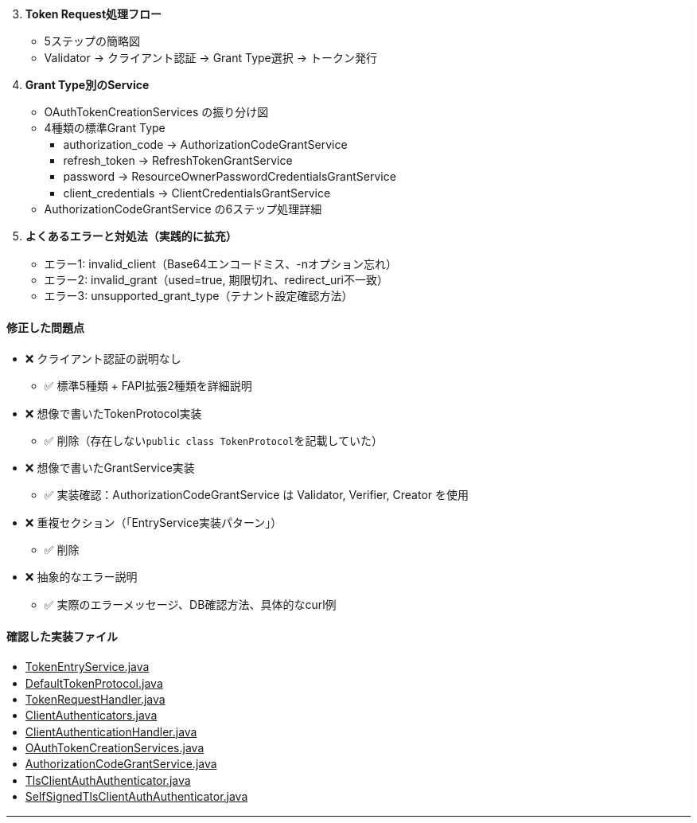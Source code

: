 3. **Token Request処理フロー**
   - 5ステップの簡略図
   - Validator → クライアント認証 → Grant Type選択 → トークン発行

4. **Grant Type別のService**
   - OAuthTokenCreationServices の振り分け図
   - 4種類の標準Grant Type
     - authorization_code → AuthorizationCodeGrantService
     - refresh_token → RefreshTokenGrantService
     - password → ResourceOwnerPasswordCredentialsGrantService
     - client_credentials → ClientCredentialsGrantService
   - AuthorizationCodeGrantService の6ステップ処理詳細

5. **よくあるエラーと対処法（実践的に拡充）**
   - エラー1: invalid_client（Base64エンコードミス、-nオプション忘れ）
   - エラー2: invalid_grant（used=true, 期限切れ、redirect_uri不一致）
   - エラー3: unsupported_grant_type（テナント設定確認方法）

#### 修正した問題点

- ❌ クライアント認証の説明なし
  - ✅ 標準5種類 + FAPI拡張2種類を詳細説明

- ❌ 想像で書いたTokenProtocol実装
  - ✅ 削除（存在しない`public class TokenProtocol`を記載していた）

- ❌ 想像で書いたGrantService実装
  - ✅ 実装確認：AuthorizationCodeGrantService は Validator, Verifier, Creator を使用

- ❌ 重複セクション（「EntryService実装パターン」）
  - ✅ 削除

- ❌ 抽象的なエラー説明
  - ✅ 実際のエラーメッセージ、DB確認方法、具体的なcurl例

#### 確認した実装ファイル

- [TokenEntryService.java](../../../../libs/idp-server-use-cases/src/main/java/org/idp/server/usecases/application/enduser/TokenEntryService.java)
- [DefaultTokenProtocol.java](../../../../libs/idp-server-core/src/main/java/org/idp/server/core/openid/token/DefaultTokenProtocol.java)
- [TokenRequestHandler.java](../../../../libs/idp-server-core/src/main/java/org/idp/server/core/openid/token/handler/token/TokenRequestHandler.java)
- [ClientAuthenticators.java](../../../../libs/idp-server-core/src/main/java/org/idp/server/core/openid/oauth/clientauthenticator/ClientAuthenticators.java)
- [ClientAuthenticationHandler.java](../../../../libs/idp-server-core/src/main/java/org/idp/server/core/openid/oauth/clientauthenticator/ClientAuthenticationHandler.java)
- [OAuthTokenCreationServices.java](../../../../libs/idp-server-core/src/main/java/org/idp/server/core/openid/token/service/OAuthTokenCreationServices.java)
- [AuthorizationCodeGrantService.java](../../../../libs/idp-server-core/src/main/java/org/idp/server/core/openid/token/service/AuthorizationCodeGrantService.java)
- [TlsClientAuthAuthenticator.java](../../../../libs/idp-server-core-extension-fapi/src/main/java/org/idp/server/core/openid/extension/fapi/TlsClientAuthAuthenticator.java)
- [SelfSignedTlsClientAuthAuthenticator.java](../../../../libs/idp-server-core-extension-fapi/src/main/java/org/idp/server/core/openid/extension/fapi/SelfSignedTlsClientAuthAuthenticator.java)

---